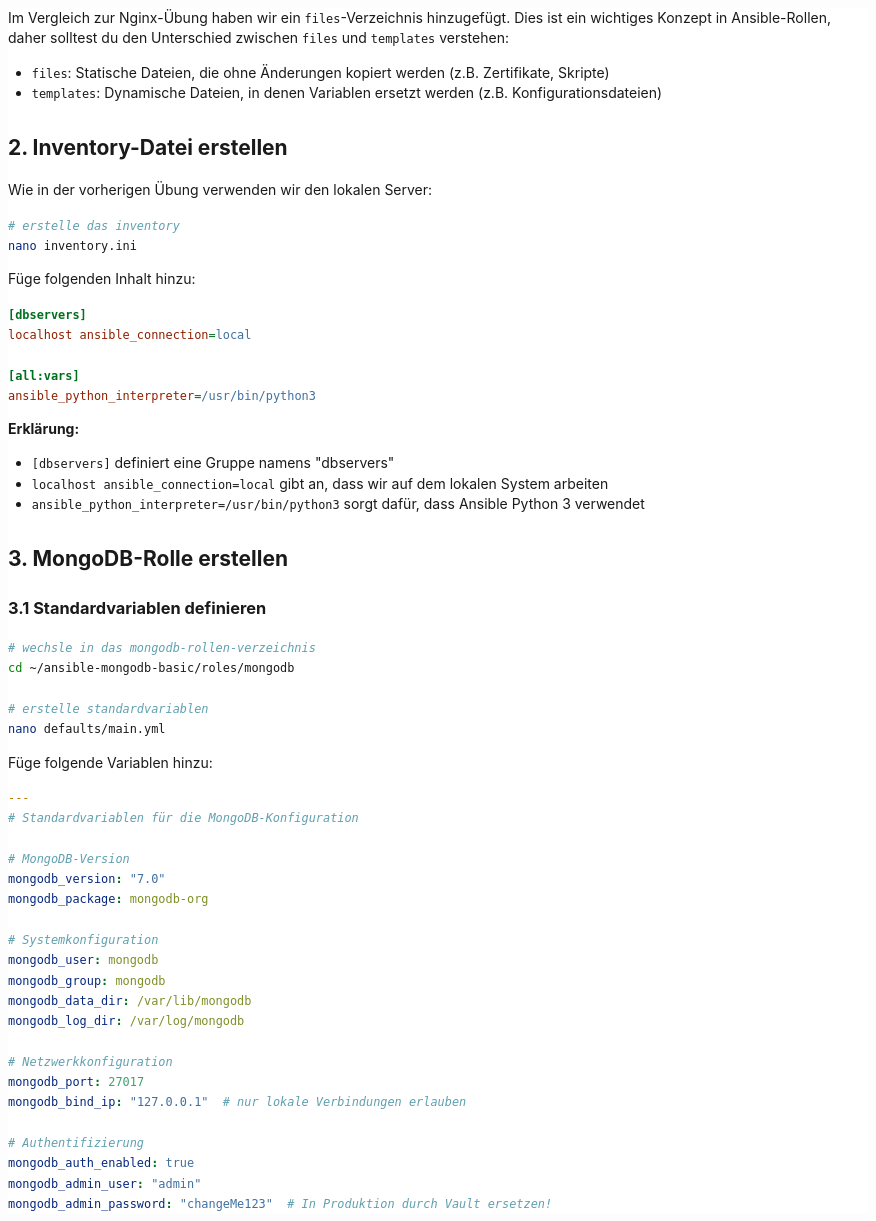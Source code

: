 Im Vergleich zur Nginx-Übung haben wir ein `files`-Verzeichnis hinzugefügt. Dies ist ein wichtiges Konzept in Ansible-Rollen, daher solltest du den Unterschied zwischen `files` und `templates` verstehen:
- `files`: Statische Dateien, die ohne Änderungen kopiert werden (z.B. Zertifikate, Skripte)
- `templates`: Dynamische Dateien, in denen Variablen ersetzt werden (z.B. Konfigurationsdateien)

## 2. Inventory-Datei erstellen

Wie in der vorherigen Übung verwenden wir den lokalen Server:

```bash
# erstelle das inventory
nano inventory.ini
```

Füge folgenden Inhalt hinzu:

```ini
[dbservers]
localhost ansible_connection=local

[all:vars]
ansible_python_interpreter=/usr/bin/python3
```

**Erklärung:**
- `[dbservers]` definiert eine Gruppe namens "dbservers"
- `localhost ansible_connection=local` gibt an, dass wir auf dem lokalen System arbeiten
- `ansible_python_interpreter=/usr/bin/python3` sorgt dafür, dass Ansible Python 3 verwendet

## 3. MongoDB-Rolle erstellen

### 3.1 Standardvariablen definieren

```bash
# wechsle in das mongodb-rollen-verzeichnis
cd ~/ansible-mongodb-basic/roles/mongodb

# erstelle standardvariablen
nano defaults/main.yml
```

Füge folgende Variablen hinzu:

```yaml
---
# Standardvariablen für die MongoDB-Konfiguration

# MongoDB-Version
mongodb_version: "7.0"
mongodb_package: mongodb-org

# Systemkonfiguration
mongodb_user: mongodb
mongodb_group: mongodb
mongodb_data_dir: /var/lib/mongodb
mongodb_log_dir: /var/log/mongodb

# Netzwerkkonfiguration
mongodb_port: 27017
mongodb_bind_ip: "127.0.0.1"  # nur lokale Verbindungen erlauben

# Authentifizierung
mongodb_auth_enabled: true
mongodb_admin_user: "admin"
mongodb_admin_password: "changeMe123"  # In Produktion durch Vault ersetzen!

```